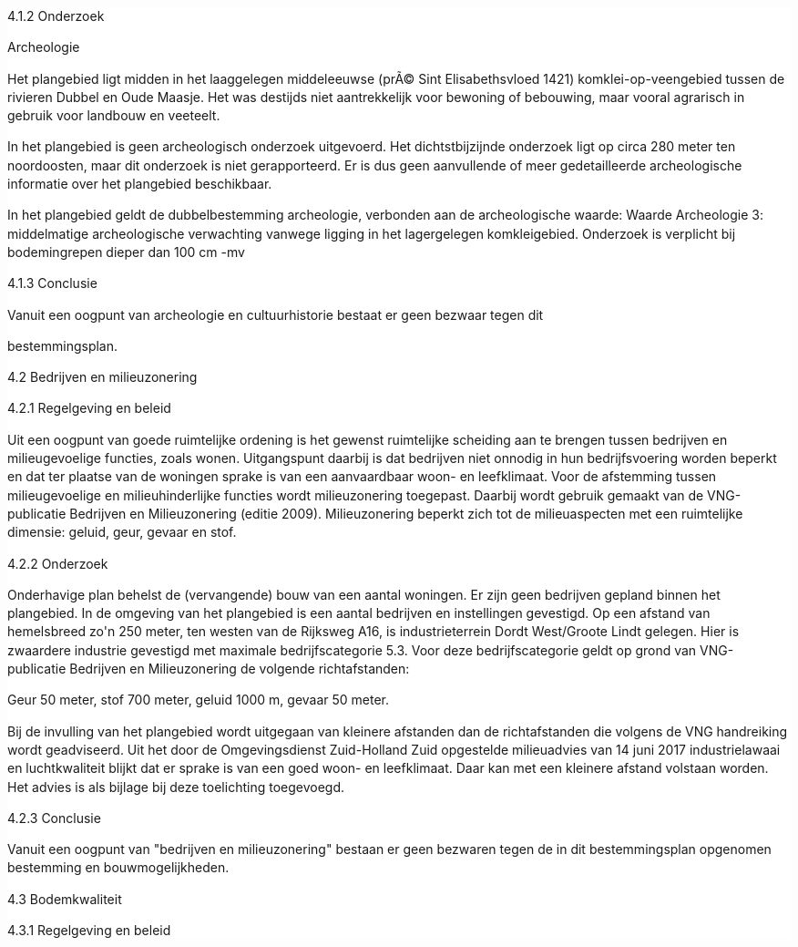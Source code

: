4\.1\.2 Onderzoek

Archeologie

Het plangebied ligt midden in het laaggelegen middeleeuwse (prÃ© Sint Elisabethsvloed 1421\) komklei\-op\-veengebied tussen de rivieren Dubbel en Oude Maasje. Het was destijds niet aantrekkelijk voor bewoning of bebouwing, maar vooral agrarisch in gebruik voor landbouw en veeteelt.

In het plangebied is geen archeologisch onderzoek uitgevoerd. Het dichtstbijzijnde onderzoek ligt op circa 280 meter ten noordoosten, maar dit onderzoek is niet gerapporteerd. Er is dus geen aanvullende of meer gedetailleerde archeologische informatie over het plangebied beschikbaar.

In het plangebied geldt de dubbelbestemming archeologie, verbonden aan de archeologische waarde: Waarde Archeologie 3: middelmatige archeologische verwachting vanwege ligging in het lagergelegen komkleigebied. Onderzoek is verplicht bij bodemingrepen dieper dan 100 cm \-mv

4\.1\.3 Conclusie

Vanuit een oogpunt van archeologie en cultuurhistorie bestaat er geen bezwaar tegen dit

bestemmingsplan.

4\.2 Bedrijven en milieuzonering

4\.2\.1 Regelgeving en beleid

Uit een oogpunt van goede ruimtelijke ordening is het gewenst ruimtelijke scheiding aan te brengen tussen bedrijven en milieugevoelige functies, zoals wonen. Uitgangspunt daarbij is dat bedrijven niet onnodig in hun bedrijfsvoering worden beperkt en dat ter plaatse van de woningen sprake is van een aanvaardbaar woon\- en leefklimaat. Voor de afstemming tussen milieugevoelige en milieuhinderlijke functies wordt milieuzonering toegepast. Daarbij wordt gebruik gemaakt van de VNG\-publicatie Bedrijven en Milieuzonering (editie 2009\). Milieuzonering beperkt zich tot de milieuaspecten met een ruimtelijke dimensie: geluid, geur, gevaar en stof.

4\.2\.2 Onderzoek

Onderhavige plan behelst de (vervangende) bouw van een aantal woningen. Er zijn geen bedrijven gepland binnen het plangebied. In de omgeving van het plangebied is een aantal bedrijven en instellingen gevestigd. Op een afstand van hemelsbreed zo'n 250 meter, ten westen van de Rijksweg A16, is industrieterrein Dordt West/Groote Lindt gelegen. Hier is zwaardere industrie gevestigd met maximale bedrijfscategorie 5\.3\. Voor deze bedrijfscategorie geldt op grond van VNG\-publicatie Bedrijven en Milieuzonering de volgende richtafstanden:

Geur 50 meter, stof 700 meter, geluid 1000 m, gevaar 50 meter.

Bij de invulling van het plangebied wordt uitgegaan van kleinere afstanden dan de richtafstanden die volgens de VNG handreiking wordt geadviseerd. Uit het door de Omgevingsdienst Zuid\-Holland Zuid opgestelde milieuadvies van 14 juni 2017 industrielawaai en luchtkwaliteit blijkt dat er sprake is van een goed woon\- en leefklimaat. Daar kan met een kleinere afstand volstaan worden. Het advies is als bijlage bij deze toelichting toegevoegd.

4\.2\.3 Conclusie

Vanuit een oogpunt van "bedrijven en milieuzonering" bestaan er geen bezwaren tegen de in dit bestemmingsplan opgenomen bestemming en bouwmogelijkheden.

4\.3 Bodemkwaliteit

4\.3\.1 Regelgeving en beleid

